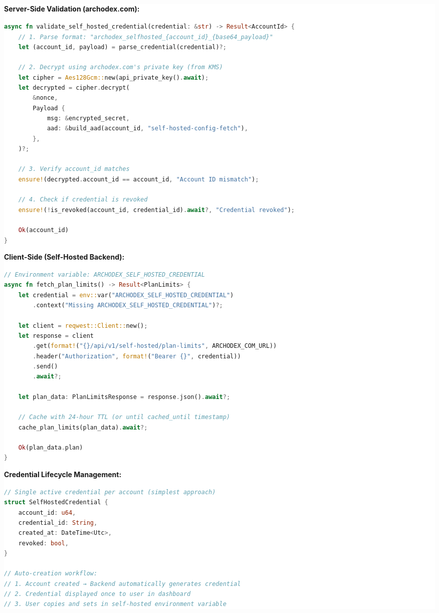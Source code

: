 **Server-Side Validation (archodex.com):**

```rust
async fn validate_self_hosted_credential(credential: &str) -> Result<AccountId> {
    // 1. Parse format: "archodex_selfhosted_{account_id}_{base64_payload}"
    let (account_id, payload) = parse_credential(credential)?;

    // 2. Decrypt using archodex.com's private key (from KMS)
    let cipher = Aes128Gcm::new(api_private_key().await);
    let decrypted = cipher.decrypt(
        &nonce,
        Payload {
            msg: &encrypted_secret,
            aad: &build_aad(account_id, "self-hosted-config-fetch"),
        },
    )?;

    // 3. Verify account_id matches
    ensure!(decrypted.account_id == account_id, "Account ID mismatch");

    // 4. Check if credential is revoked
    ensure!(!is_revoked(account_id, credential_id).await?, "Credential revoked");

    Ok(account_id)
}
```

**Client-Side (Self-Hosted Backend):**

```rust
// Environment variable: ARCHODEX_SELF_HOSTED_CREDENTIAL
async fn fetch_plan_limits() -> Result<PlanLimits> {
    let credential = env::var("ARCHODEX_SELF_HOSTED_CREDENTIAL")
        .context("Missing ARCHODEX_SELF_HOSTED_CREDENTIAL")?;

    let client = reqwest::Client::new();
    let response = client
        .get(format!("{}/api/v1/self-hosted/plan-limits", ARCHODEX_COM_URL))
        .header("Authorization", format!("Bearer {}", credential))
        .send()
        .await?;

    let plan_data: PlanLimitsResponse = response.json().await?;

    // Cache with 24-hour TTL (or until cached_until timestamp)
    cache_plan_limits(plan_data).await?;

    Ok(plan_data.plan)
}
```

**Credential Lifecycle Management:**

```rust
// Single active credential per account (simplest approach)
struct SelfHostedCredential {
    account_id: u64,
    credential_id: String,
    created_at: DateTime<Utc>,
    revoked: bool,
}

// Auto-creation workflow:
// 1. Account created → Backend automatically generates credential
// 2. Credential displayed once to user in dashboard
// 3. User copies and sets in self-hosted environment variable

```